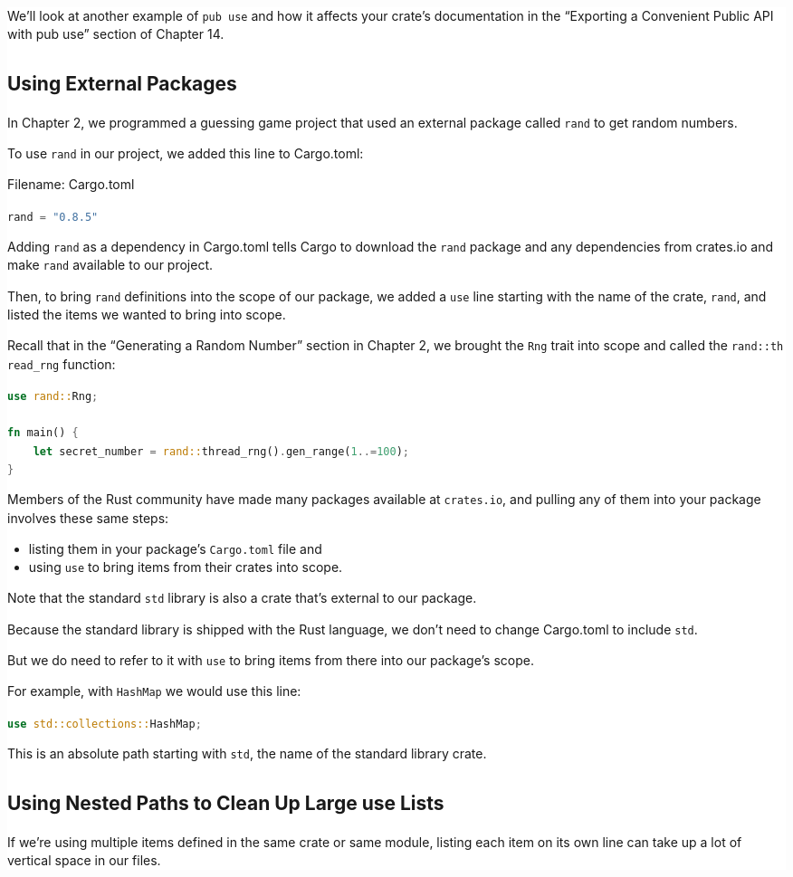 We’ll look at another example of `pub use` and how it affects your crate’s documentation in the “Exporting a Convenient Public API with pub use” section of Chapter 14.


## Using External Packages

In Chapter 2, we programmed a guessing game project that used an external package called `rand` to get random numbers.

To use `rand` in our project, we added this line to Cargo.toml:

Filename: Cargo.toml

```rust
rand = "0.8.5"
```

Adding `rand` as a dependency in Cargo.toml tells Cargo to download the `rand` package and any dependencies from crates.io and make `rand` available to our project.


Then, to bring `rand` definitions into the scope of our package, we added a `use` line starting with the name of the crate, `rand`, and listed the items we wanted to bring into scope.

Recall that in the “Generating a Random Number” section in Chapter 2, we brought the `Rng` trait into scope and called the `rand::thread_rng` function:

```rust
use rand::Rng;

fn main() {
    let secret_number = rand::thread_rng().gen_range(1..=100);
}
```

Members of the Rust community have made many packages available at `crates.io`, and pulling any of them into your package involves these same steps: 
- listing them in your package’s `Cargo.toml` file and 
- using `use` to bring items from their crates into scope.


Note that the standard `std` library is also a crate that’s external to our package.

Because the standard library is shipped with the Rust language, we don’t need to change Cargo.toml to include `std`.

But we do need to refer to it with `use` to bring items from there into our package’s scope.

For example, with `HashMap` we would use this line:

```rust
use std::collections::HashMap;
```

This is an absolute path starting with `std`, the name of the standard library crate.


## Using Nested Paths to Clean Up Large use Lists

If we’re using multiple items defined in the same crate or same module, listing each item on its own line can take up a lot of vertical space in our files.
